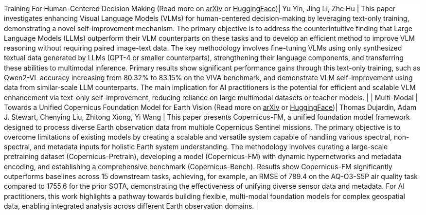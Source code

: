   Training For Human-Centered Decision Making (Read more on [arXiv](https://arxiv.org/abs/2503.16965) or [HuggingFace](https://huggingface.co/papers/2503.16965))| Yu Yin, Jing Li, Zhe Hu | This paper investigates enhancing Visual Language Models (VLMs) for human-centered decision-making by leveraging text-only training, demonstrating a novel self-improvement mechanism. The primary objective is to address the counterintuitive finding that Large Language Models (LLMs) outperform their VLM counterparts on these tasks and to develop an efficient method to improve VLM reasoning without requiring paired image-text data. The key methodology involves fine-tuning VLMs using only synthesized textual data generated by LLMs (GPT-4 or smaller counterparts), strengthening their language components, and transferring these abilities to multimodal inference. Primary results show significant performance gains through this text-only training, such as Qwen2-VL accuracy increasing from 80.32% to 83.15% on the VIVA benchmark, and demonstrate VLM self-improvement using data from similar-scale LLM counterparts. The main implication for AI practitioners is the potential for efficient and scalable VLM enhancement via text-only self-improvement, reducing reliance on large multimodal datasets or teacher models. |
| Multi-Modal | Towards a Unified Copernicus Foundation Model for Earth Vision (Read more on [arXiv](https://arxiv.org/abs/2503.11849) or [HuggingFace](https://huggingface.co/papers/2503.11849))| Thomas Dujardin, Adam J. Stewart, Chenying Liu, Zhitong Xiong, Yi Wang | This paper presents Copernicus-FM, a unified foundation model framework designed to process diverse Earth observation data from multiple Copernicus Sentinel missions. The primary objective is to overcome limitations of existing models by creating a scalable and versatile system capable of handling various spectral, non-spectral, and metadata inputs for holistic Earth system understanding. The methodology involves curating a large-scale pretraining dataset (Copernicus-Pretrain), developing a model (Copernicus-FM) with dynamic hypernetworks and metadata encoding, and establishing a comprehensive benchmark (Copernicus-Bench). Results show Copernicus-FM significantly outperforms baselines across 15 downstream tasks, achieving, for example, an RMSE of 789.4 on the AQ-O3-S5P air quality task compared to 1755.6 for the prior SOTA, demonstrating the effectiveness of unifying diverse sensor data and metadata. For AI practitioners, this work highlights a pathway towards building flexible, multi-modal foundation models for complex geospatial data, enabling integrated analysis across different Earth observation domains. |

